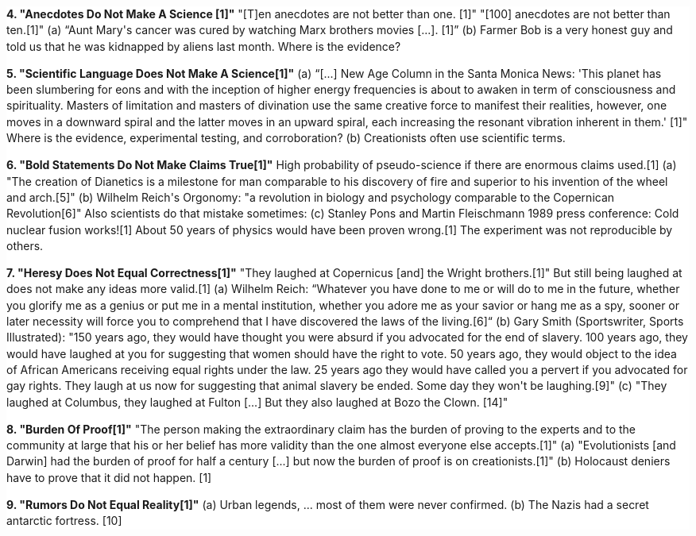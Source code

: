 **4. "Anecdotes Do Not Make A Science [1]"**
"[T]en anecdotes are not better than one. [1]" "[100] anecdotes are not better than ten.[1]"
(a) “Aunt Mary's cancer was cured by watching Marx brothers movies [...]. [1]”
(b) Farmer Bob is a very honest guy and told us that he was kidnapped by aliens last month. Where is the evidence?

**5. "Scientific Language Does Not Make A Science[1]"**
(a) “[...] New Age Column in the Santa Monica News: 'This planet has been slumbering for eons and with the inception of higher energy frequencies is about to awaken in term of consciousness and spirituality. Masters of limitation and masters of divination use the same creative force to manifest their realities, however, one moves in a downward spiral and the latter moves in an upward spiral, each increasing the resonant vibration inherent in them.' [1]"
Where is the evidence, experimental testing, and corroboration?
(b) Creationists often use scientific terms.

**6. "Bold Statements Do Not Make Claims True[1]"**
High probability of pseudo-science if there are enormous claims used.[1]
(a) "The creation of Dianetics is a milestone for man comparable to his discovery of fire and superior to his invention of the wheel and arch.[5]"
(b) Wilhelm Reich's Orgonomy: "a revolution in biology and psychology comparable to the Copernican Revolution[6]"
Also scientists do that mistake sometimes:
(c) Stanley Pons and Martin Fleischmann 1989 press conference: Cold nuclear fusion works![1]
About 50 years of physics would have been proven wrong.[1] The experiment was not reproducible by others.

**7. "Heresy Does Not Equal Correctness[1]"**
"They laughed at Copernicus [and] the Wright brothers.[1]" But still being laughed at does not make any ideas more valid.[1]
(a) Wilhelm Reich: “Whatever you have done to me or will do to me in the future, whether you glorify me as a genius or put me in a mental institution, whether you adore me as your savior or hang me as a spy, sooner or later necessity will force you to comprehend that I have discovered the laws of the living.[6]“
(b) Gary Smith (Sportswriter, Sports Illustrated): "150 years ago, they would have thought you were absurd if you advocated for the end of slavery. 100 years ago, they would have laughed at you for suggesting that women should have the right to vote. 50 years ago, they would object to the idea of African Americans receiving equal rights under the law. 25 years ago they would have called you a pervert if you advocated for gay rights. They laugh at us now for suggesting that animal slavery be ended. Some day they won't be laughing.[9]"
(c) "They laughed at Columbus, they laughed at Fulton [...] But they also laughed at Bozo the Clown. [14]" 

**8. "Burden Of Proof[1]"**
"The person making the extraordinary claim has the burden of proving to the experts and to the community at large that his or her belief has more validity than the one almost everyone else accepts.[1]"
(a) "Evolutionists [and Darwin] had the burden of proof for half a century [...] but now the burden of proof is on creationists.[1]"
(b) Holocaust deniers have to prove that it did not happen. [1]

**9. "Rumors Do Not Equal Reality[1]"**
(a) Urban legends, ... most of them were never confirmed.
(b) The Nazis had a secret antarctic fortress. [10]
